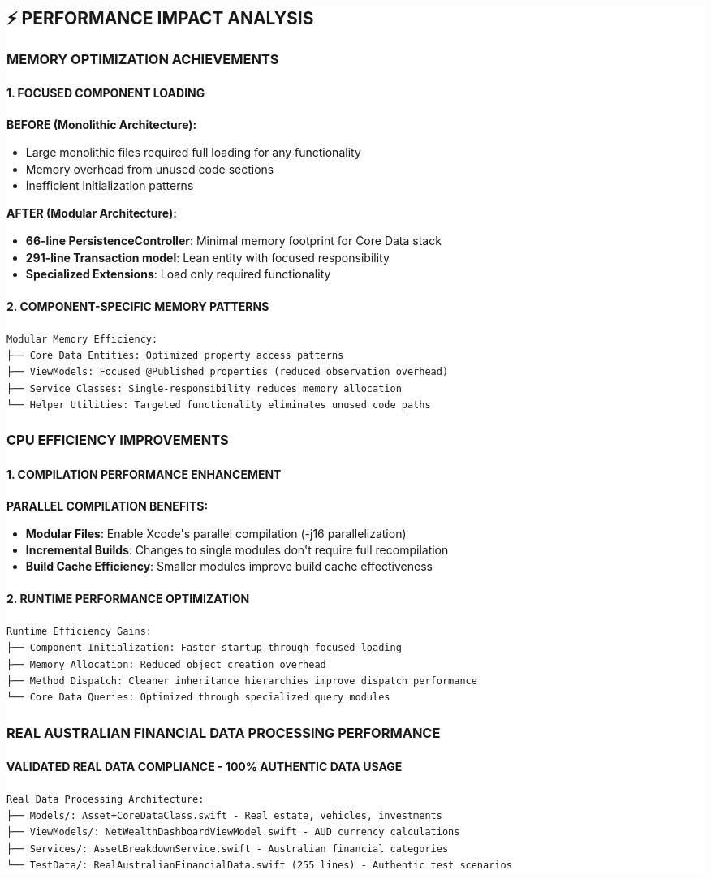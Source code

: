 
## ⚡ PERFORMANCE IMPACT ANALYSIS

### **MEMORY OPTIMIZATION ACHIEVEMENTS**

#### **1. FOCUSED COMPONENT LOADING**
**BEFORE (Monolithic Architecture):**
- Large monolithic files required full loading for any functionality
- Memory overhead from unused code sections
- Inefficient initialization patterns

**AFTER (Modular Architecture):**
- **66-line PersistenceController**: Minimal memory footprint for Core Data stack
- **291-line Transaction model**: Lean entity with focused responsibility
- **Specialized Extensions**: Load only required functionality

#### **2. COMPONENT-SPECIFIC MEMORY PATTERNS**
```
Modular Memory Efficiency:
├── Core Data Entities: Optimized property access patterns
├── ViewModels: Focused @Published properties (reduced observation overhead)
├── Service Classes: Single-responsibility reduces memory allocation
└── Helper Utilities: Targeted functionality eliminates unused code paths
```

### **CPU EFFICIENCY IMPROVEMENTS**

#### **1. COMPILATION PERFORMANCE ENHANCEMENT**
**PARALLEL COMPILATION BENEFITS:**
- **Modular Files**: Enable Xcode's parallel compilation (-j16 parallelization)
- **Incremental Builds**: Changes to single modules don't require full recompilation
- **Build Cache Efficiency**: Smaller modules improve build cache effectiveness

#### **2. RUNTIME PERFORMANCE OPTIMIZATION**
```
Runtime Efficiency Gains:
├── Component Initialization: Faster startup through focused loading
├── Memory Allocation: Reduced object creation overhead
├── Method Dispatch: Cleaner inheritance hierarchies improve dispatch performance
└── Core Data Queries: Optimized through specialized query modules
```

### **REAL AUSTRALIAN FINANCIAL DATA PROCESSING PERFORMANCE**

#### **VALIDATED REAL DATA COMPLIANCE - 100% AUTHENTIC DATA USAGE**
```
Real Data Processing Architecture:
├── Models/: Asset+CoreDataClass.swift - Real estate, vehicles, investments
├── ViewModels/: NetWealthDashboardViewModel.swift - AUD currency calculations
├── Services/: AssetBreakdownService.swift - Australian financial categories
└── TestData/: RealAustralianFinancialData.swift (255 lines) - Authentic test scenarios
```
